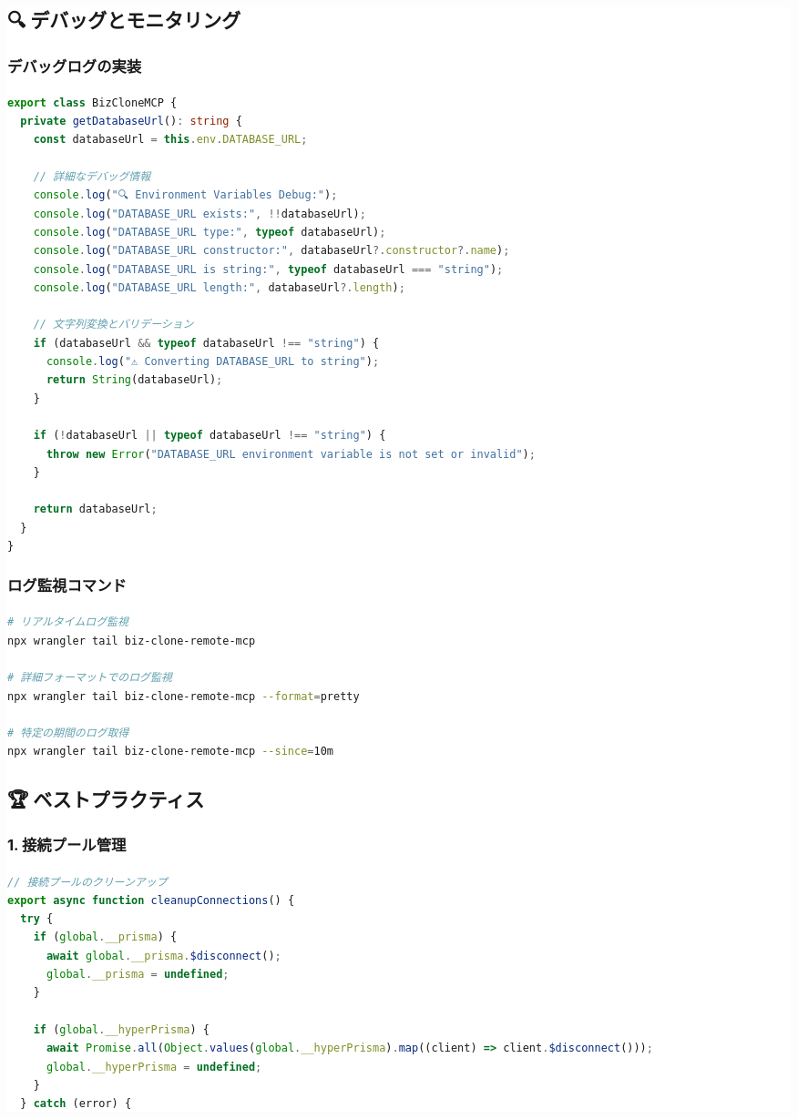 ## 🔍 デバッグとモニタリング

### デバッグログの実装

```typescript
export class BizCloneMCP {
  private getDatabaseUrl(): string {
    const databaseUrl = this.env.DATABASE_URL;

    // 詳細なデバッグ情報
    console.log("🔍 Environment Variables Debug:");
    console.log("DATABASE_URL exists:", !!databaseUrl);
    console.log("DATABASE_URL type:", typeof databaseUrl);
    console.log("DATABASE_URL constructor:", databaseUrl?.constructor?.name);
    console.log("DATABASE_URL is string:", typeof databaseUrl === "string");
    console.log("DATABASE_URL length:", databaseUrl?.length);

    // 文字列変換とバリデーション
    if (databaseUrl && typeof databaseUrl !== "string") {
      console.log("⚠️ Converting DATABASE_URL to string");
      return String(databaseUrl);
    }

    if (!databaseUrl || typeof databaseUrl !== "string") {
      throw new Error("DATABASE_URL environment variable is not set or invalid");
    }

    return databaseUrl;
  }
}
```

### ログ監視コマンド

```bash
# リアルタイムログ監視
npx wrangler tail biz-clone-remote-mcp

# 詳細フォーマットでのログ監視
npx wrangler tail biz-clone-remote-mcp --format=pretty

# 特定の期間のログ取得
npx wrangler tail biz-clone-remote-mcp --since=10m
```

## 🏆 ベストプラクティス

### 1. 接続プール管理

```typescript
// 接続プールのクリーンアップ
export async function cleanupConnections() {
  try {
    if (global.__prisma) {
      await global.__prisma.$disconnect();
      global.__prisma = undefined;
    }

    if (global.__hyperPrisma) {
      await Promise.all(Object.values(global.__hyperPrisma).map((client) => client.$disconnect()));
      global.__hyperPrisma = undefined;
    }
  } catch (error) {
```